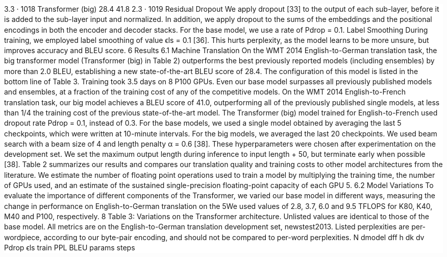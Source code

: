 3.3 · 1018
Transformer (big)
28.4
41.8
2.3 · 1019
Residual Dropout
We apply dropout [33] to the output of each sub-layer, before it is added to the
sub-layer input and normalized. In addition, we apply dropout to the sums of the embeddings and the
positional encodings in both the encoder and decoder stacks. For the base model, we use a rate of
Pdrop = 0.1.
Label Smoothing
During training, we employed label smoothing of value ϵls = 0.1 [36]. This
hurts perplexity, as the model learns to be more unsure, but improves accuracy and BLEU score.
6
Results
6.1
Machine Translation
On the WMT 2014 English-to-German translation task, the big transformer model (Transformer (big)
in Table 2) outperforms the best previously reported models (including ensembles) by more than 2.0
BLEU, establishing a new state-of-the-art BLEU score of 28.4. The configuration of this model is
listed in the bottom line of Table 3. Training took 3.5 days on 8 P100 GPUs. Even our base model
surpasses all previously published models and ensembles, at a fraction of the training cost of any of
the competitive models.
On the WMT 2014 English-to-French translation task, our big model achieves a BLEU score of 41.0,
outperforming all of the previously published single models, at less than 1/4 the training cost of the
previous state-of-the-art model. The Transformer (big) model trained for English-to-French used
dropout rate Pdrop = 0.1, instead of 0.3.
For the base models, we used a single model obtained by averaging the last 5 checkpoints, which
were written at 10-minute intervals. For the big models, we averaged the last 20 checkpoints. We
used beam search with a beam size of 4 and length penalty α = 0.6 [38]. These hyperparameters
were chosen after experimentation on the development set. We set the maximum output length during
inference to input length + 50, but terminate early when possible [38].
Table 2 summarizes our results and compares our translation quality and training costs to other model
architectures from the literature. We estimate the number of floating point operations used to train a
model by multiplying the training time, the number of GPUs used, and an estimate of the sustained
single-precision floating-point capacity of each GPU 5.
6.2
Model Variations
To evaluate the importance of different components of the Transformer, we varied our base model
in different ways, measuring the change in performance on English-to-German translation on the
5We used values of 2.8, 3.7, 6.0 and 9.5 TFLOPS for K80, K40, M40 and P100, respectively.
8
Table 3: Variations on the Transformer architecture. Unlisted values are identical to those of the base
model. All metrics are on the English-to-German translation development set, newstest2013. Listed
perplexities are per-wordpiece, according to our byte-pair encoding, and should not be compared to
per-word perplexities.
N
dmodel
dff
h
dk
dv
Pdrop
ϵls
train
PPL
BLEU
params
steps